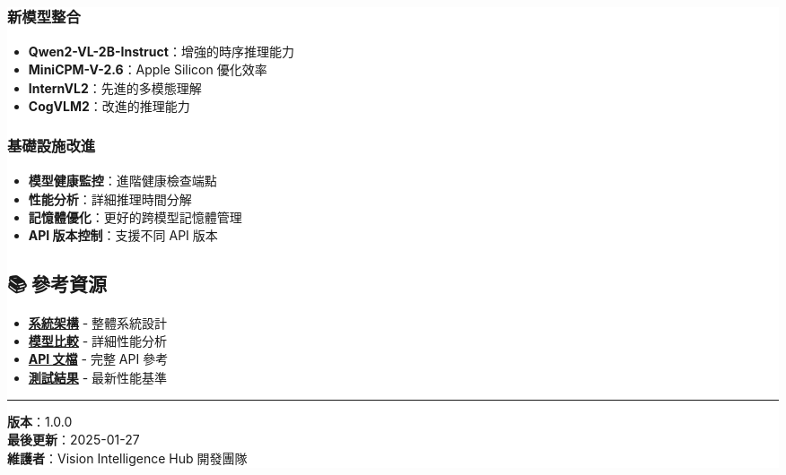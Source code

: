 ### **新模型整合**
- **Qwen2-VL-2B-Instruct**：增強的時序推理能力
- **MiniCPM-V-2.6**：Apple Silicon 優化效率
- **InternVL2**：先進的多模態理解
- **CogVLM2**：改進的推理能力

### **基礎設施改進**
- **模型健康監控**：進階健康檢查端點
- **性能分析**：詳細推理時間分解
- **記憶體優化**：更好的跨模型記憶體管理
- **API 版本控制**：支援不同 API 版本

## 📚 參考資源

- **[系統架構](../ARCHITECTURE.md)** - 整體系統設計
- **[模型比較](../MODEL_COMPARISON.md)** - 詳細性能分析
- **[API 文檔](../API.md)** - 完整 API 參考
- **[測試結果](../../TEST_RESULTS_SUMMARY.md)** - 最新性能基準

---

**版本**：1.0.0  
**最後更新**：2025-01-27  
**維護者**：Vision Intelligence Hub 開發團隊 